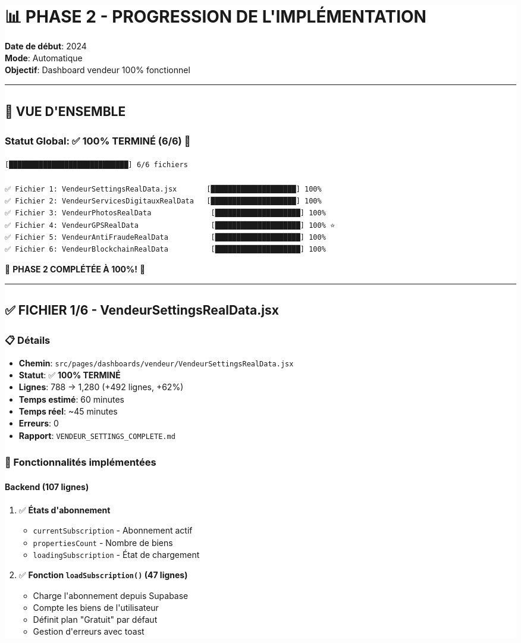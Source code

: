 # 📊 PHASE 2 - PROGRESSION DE L'IMPLÉMENTATION

**Date de début**: 2024  
**Mode**: Automatique  
**Objectif**: Dashboard vendeur 100% fonctionnel

---

## 🎯 VUE D'ENSEMBLE

### Statut Global: ✅ **100% TERMINÉ (6/6)** 🎉

```
[████████████████████████████] 6/6 fichiers

✅ Fichier 1: VendeurSettingsRealData.jsx       [████████████████████] 100%
✅ Fichier 2: VendeurServicesDigitauxRealData   [████████████████████] 100%
✅ Fichier 3: VendeurPhotosRealData              [████████████████████] 100%
✅ Fichier 4: VendeurGPSRealData                 [████████████████████] 100% ⭐
✅ Fichier 5: VendeurAntiFraudeRealData          [████████████████████] 100%
✅ Fichier 6: VendeurBlockchainRealData          [████████████████████] 100%
```

🎊 **PHASE 2 COMPLÉTÉE À 100%!** 🎊

---

## ✅ FICHIER 1/6 - VendeurSettingsRealData.jsx

### 📋 Détails
- **Chemin**: `src/pages/dashboards/vendeur/VendeurSettingsRealData.jsx`
- **Statut**: ✅ **100% TERMINÉ**
- **Lignes**: 788 → 1,280 (+492 lignes, +62%)
- **Temps estimé**: 60 minutes
- **Temps réel**: ~45 minutes
- **Erreurs**: 0
- **Rapport**: `VENDEUR_SETTINGS_COMPLETE.md`

### 🎉 Fonctionnalités implémentées

#### Backend (107 lignes)
1. ✅ **États d'abonnement**
   - `currentSubscription` - Abonnement actif
   - `propertiesCount` - Nombre de biens
   - `loadingSubscription` - État de chargement

2. ✅ **Fonction `loadSubscription()` (47 lignes)**
   - Charge l'abonnement depuis Supabase
   - Compte les biens de l'utilisateur
   - Définit plan "Gratuit" par défaut
   - Gestion d'erreurs avec toast
